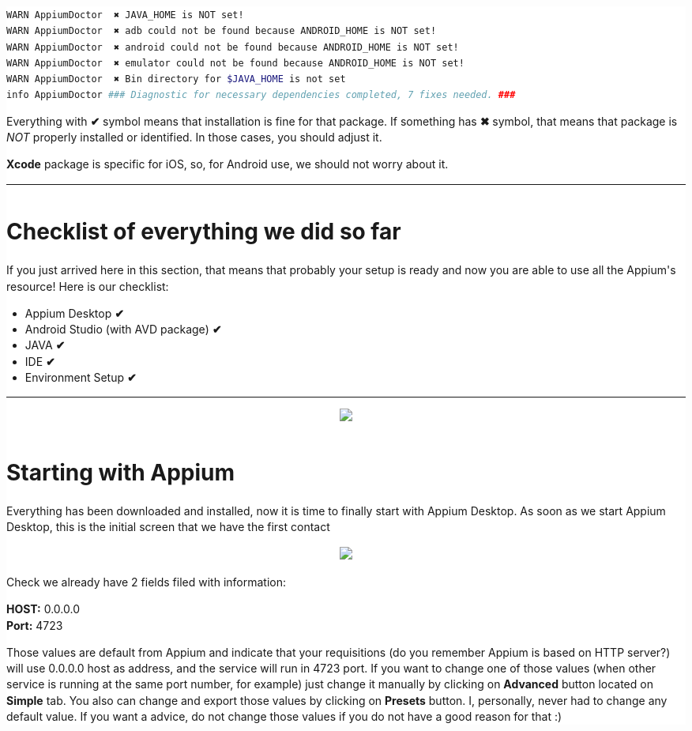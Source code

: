 ```bash
WARN AppiumDoctor  ✖ JAVA_HOME is NOT set!
WARN AppiumDoctor  ✖ adb could not be found because ANDROID_HOME is NOT set!
WARN AppiumDoctor  ✖ android could not be found because ANDROID_HOME is NOT set!
WARN AppiumDoctor  ✖ emulator could not be found because ANDROID_HOME is NOT set!
WARN AppiumDoctor  ✖ Bin directory for $JAVA_HOME is not set
info AppiumDoctor ### Diagnostic for necessary dependencies completed, 7 fixes needed. ###
```

Everything with **✔** symbol means that installation is fine for that package.
If something has **✖** symbol, that means that package is *NOT* properly installed or identified. In those cases, you should adjust it.

**Xcode** package is specific for iOS, so, for Android use, we should not worry about it.

___
# Checklist of everything we did so far

If you just arrived here in this section, that means that probably your setup is ready and now you are able to use all the Appium's resource! Here is our checklist:

- Appium Desktop **✔**
- Android Studio (with AVD package) **✔**
- JAVA **✔**
- IDE **✔**
- Environment Setup **✔**

___

<p align="center">
<img src="https://github.com/clarabez/appium-en/blob/master/images/appiumStarting.png">
</p>

# Starting with Appium

Everything has been downloaded and installed, now it is time to finally start with Appium Desktop.
As soon as we start Appium Desktop, this is the initial screen that we have the first contact

<p align="center">
<img src="https://github.com/clarabez/appium/blob/master/images/appiumFirstScreen.png">
</p>

Check we already have 2 fields filed with information:

**HOST:** 0.0.0.0<br>
**Port:** 4723

Those values are default from Appium and indicate that your requisitions (do you remember Appium is based on HTTP server?) will use 0.0.0.0 host as address, and the service will run in 4723 port. If you want to change one of those values (when other service is running at the same port number, for example) just change it manually by clicking on **Advanced** button located on **Simple** tab. You also can change and export those values by clicking on **Presets** button. I, personally, never had to change any default value. If you want a advice, do not change those values if you do not have a good reason for that :)
